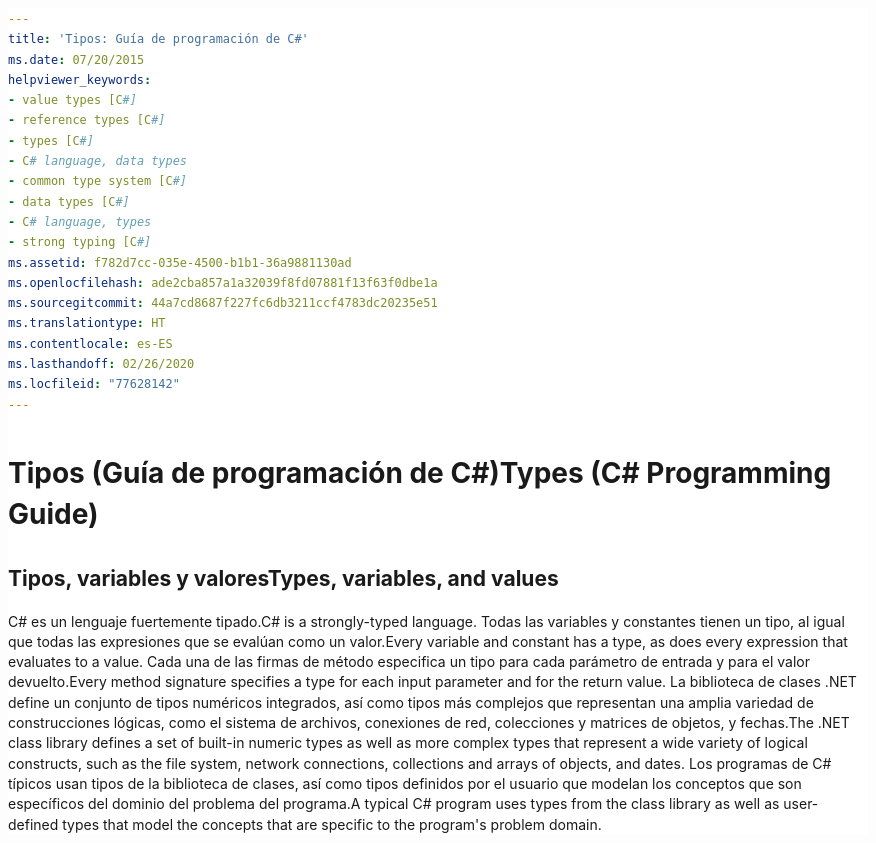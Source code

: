 ```yaml
---
title: 'Tipos: Guía de programación de C#'
ms.date: 07/20/2015
helpviewer_keywords:
- value types [C#]
- reference types [C#]
- types [C#]
- C# language, data types
- common type system [C#]
- data types [C#]
- C# language, types
- strong typing [C#]
ms.assetid: f782d7cc-035e-4500-b1b1-36a9881130ad
ms.openlocfilehash: ade2cba857a1a32039f8fd07881f13f63f0dbe1a
ms.sourcegitcommit: 44a7cd8687f227fc6db3211ccf4783dc20235e51
ms.translationtype: HT
ms.contentlocale: es-ES
ms.lasthandoff: 02/26/2020
ms.locfileid: "77628142"
---
```

# <a name="types-c-programming-guide"></a><span data-ttu-id="8f56a-102">Tipos (Guía de programación de C#)</span><span class="sxs-lookup"><span data-stu-id="8f56a-102">Types (C# Programming Guide)</span></span>

## <a name="types-variables-and-values"></a><span data-ttu-id="8f56a-103">Tipos, variables y valores</span><span class="sxs-lookup"><span data-stu-id="8f56a-103">Types, variables, and values</span></span>

<span data-ttu-id="8f56a-104">C# es un lenguaje fuertemente tipado.</span><span class="sxs-lookup"><span data-stu-id="8f56a-104">C# is a strongly-typed language.</span></span> <span data-ttu-id="8f56a-105">Todas las variables y constantes tienen un tipo, al igual que todas las expresiones que se evalúan como un valor.</span><span class="sxs-lookup"><span data-stu-id="8f56a-105">Every variable and constant has a type, as does every expression that evaluates to a value.</span></span> <span data-ttu-id="8f56a-106">Cada una de las firmas de método especifica un tipo para cada parámetro de entrada y para el valor devuelto.</span><span class="sxs-lookup"><span data-stu-id="8f56a-106">Every method signature specifies a type for each input parameter and for the return value.</span></span> <span data-ttu-id="8f56a-107">La biblioteca de clases .NET define un conjunto de tipos numéricos integrados, así como tipos más complejos que representan una amplia variedad de construcciones lógicas, como el sistema de archivos, conexiones de red, colecciones y matrices de objetos, y fechas.</span><span class="sxs-lookup"><span data-stu-id="8f56a-107">The .NET class library defines a set of built-in numeric types as well as more complex types that represent a wide variety of logical constructs, such as the file system, network connections, collections and arrays of objects, and dates.</span></span> <span data-ttu-id="8f56a-108">Los programas de C# típicos usan tipos de la biblioteca de clases, así como tipos definidos por el usuario que modelan los conceptos que son específicos del dominio del problema del programa.</span><span class="sxs-lookup"><span data-stu-id="8f56a-108">A typical C# program uses types from the class library as well as user-defined types that model the concepts that are specific to the program's problem domain.</span></span>
